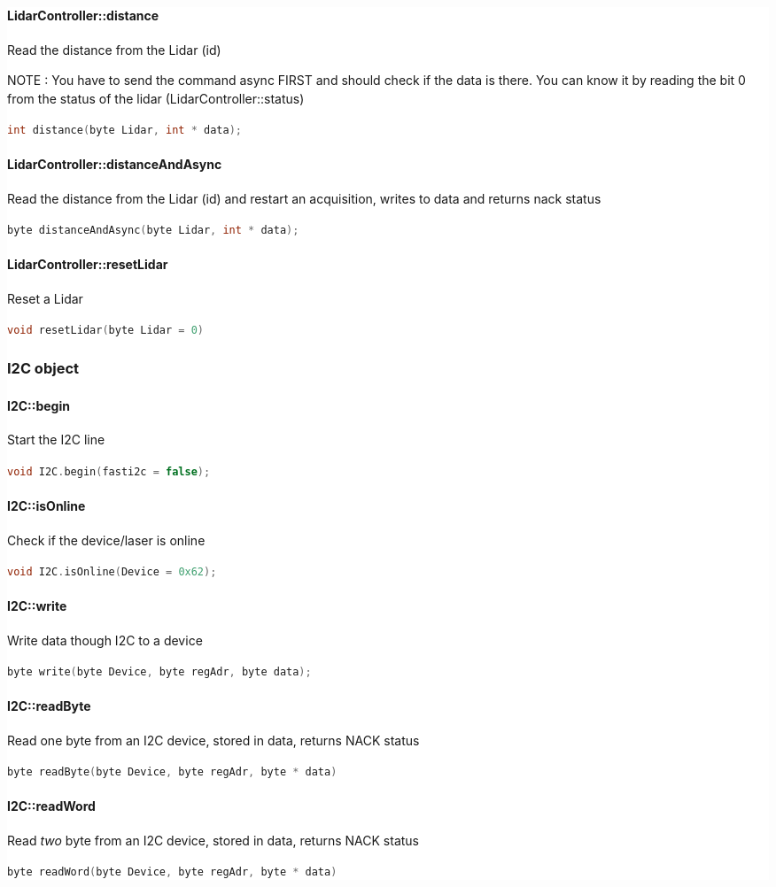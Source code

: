 #### LidarController::distance

Read the distance from the Lidar (id)

NOTE : You have to send the command async FIRST and should check if the data is there. You can know it by reading the bit 0 from the status of the lidar (LidarController::status)

```C++
int distance(byte Lidar, int * data);
```

#### LidarController::distanceAndAsync

Read the distance from the Lidar (id) and restart an acquisition, writes to data and returns nack status

```C++
byte distanceAndAsync(byte Lidar, int * data);
```

#### LidarController::resetLidar

Reset a Lidar

```C++
void resetLidar(byte Lidar = 0)
```


### I2C object

#### I2C::begin
Start the I2C line
```C++
void I2C.begin(fasti2c = false);
```

#### I2C::isOnline
Check if the device/laser is online 
```C++
void I2C.isOnline(Device = 0x62);
```

#### I2C::write
Write data though I2C to a device
```C++
byte write(byte Device, byte regAdr, byte data);
```

#### I2C::readByte 
Read one byte from an I2C device, stored in data, returns NACK status
```C++
byte readByte(byte Device, byte regAdr, byte * data)
```

#### I2C::readWord
Read *two* byte from an I2C device, stored in data, returns NACK status
```C++
byte readWord(byte Device, byte regAdr, byte * data)
```
